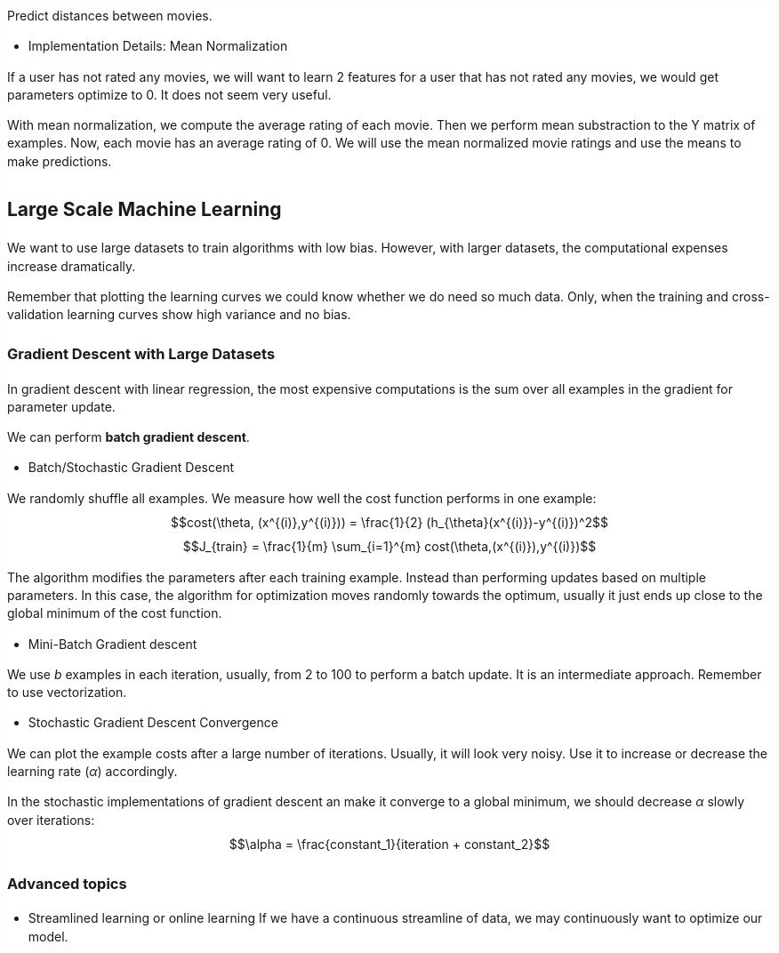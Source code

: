 Predict distances between movies.

- Implementation Details: Mean Normalization

If a user has not rated any movies, we will want to learn 2 features for a user that has not rated any movies, we would get parameters optimize to 0.
It does not seem very useful.

With mean normalization, we compute the average rating of each movie. Then we perform mean substraction to the Y matrix of examples.
Now, each movie has an average rating of 0. We will use the mean normalized movie ratings and use the means to make predictions.

## Large Scale Machine Learning

We want to use large datasets to train algorithms with low bias. However, with larger datasets, the computational expenses increase dramatically.

Remember that plotting the learning curves we could know whether we do need so much data. Only, when the training and cross-validation learning curves show high variance and no bias.

### Gradient Descent with Large Datasets

In gradient descent with linear regression, the most expensive computations is the sum over all examples in the gradient for parameter update.

We can perform **batch gradient descent**.

- Batch/Stochastic Gradient Descent

We randomly shuffle all examples.
We measure how well the cost function performs in one example: $$cost(\theta, (x^{(i)},y^{(i)})) = \frac{1}{2} (h_{\theta}(x^{(i)})-y^{(i)})^2$$
$$J_{train} = \frac{1}{m} \sum_{i=1}^{m} cost(\theta,(x^{(i)}),y^{(i)})$$

The algorithm modifies the parameters after each training example. Instead than performing updates based on multiple parameters. In this case, the algorithm for optimization moves randomly towards the optimum, usually it just ends up close to the global minimum of the cost function.

- Mini-Batch Gradient descent

We use $b$ examples in each iteration, usually, from 2 to 100 to perform a batch update.
It is an intermediate approach. Remember to use vectorization.

- Stochastic Gradient Descent Convergence

We can plot the example costs after a large number of iterations. Usually, it will look very noisy.
Use it to increase or decrease the learning rate ($\alpha$) accordingly.

In the stochastic implementations of gradient descent an make it converge to a global minimum, we should decrease $\alpha$ slowly over iterations:
$$\alpha = \frac{constant_1}{iteration + constant_2}$$

### Advanced topics

- Streamlined learning or online learning
If we have a continuous streamline of data, we may continuously want to optimize our model.

